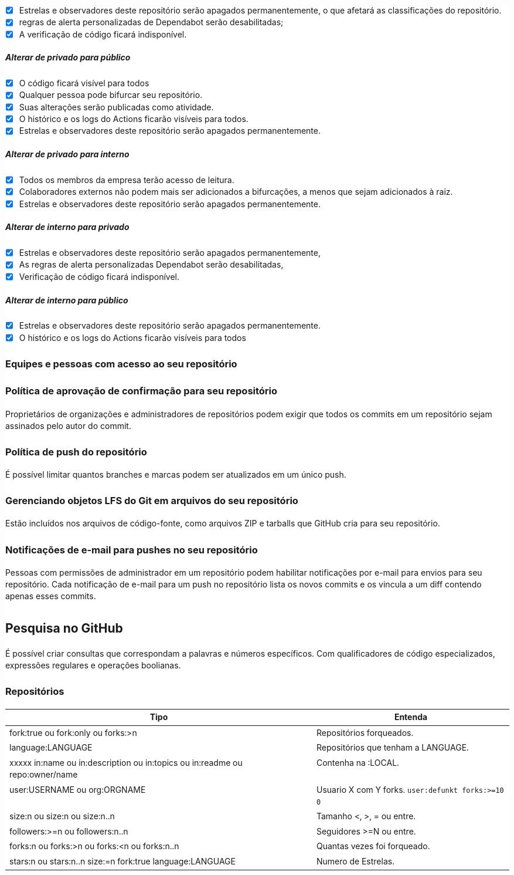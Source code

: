 - [x] Estrelas e observadores deste repositório serão apagados permanentemente, o que afetará as classificações do repositório.
- [x] regras de alerta personalizadas de Dependabot serão desabilitadas;
- [x] A verificação de código ficará indisponível.
##### Alterar de privado para público
- [x] O código ficará visível para todos
- [x] Qualquer pessoa pode bifurcar seu repositório.
- [x] Suas alterações serão publicadas como atividade.
- [x] O histórico e os logs do Actions ficarão visíveis para todos.
- [x] Estrelas e observadores deste repositório serão apagados permanentemente.
##### Alterar de privado para interno
- [x] Todos os membros da empresa terão acesso de leitura.
- [x] Colaboradores externos não podem mais ser adicionados a bifurcações, a menos que sejam adicionados à raiz.
- [x] Estrelas e observadores deste repositório serão apagados permanentemente.
##### Alterar de interno para privado
- [x] Estrelas e observadores deste repositório serão apagados permanentemente,
- [x] As regras de alerta personalizadas Dependabot serão desabilitadas,
- [x] Verificação de código ficará indisponível.
##### Alterar de interno para público
- [x] Estrelas e observadores deste repositório serão apagados permanentemente.
- [x] O histórico e os logs do Actions ficarão visíveis para todos

### Equipes e pessoas com acesso ao seu repositório
### Política de aprovação de confirmação para seu repositório
Proprietários de organizações e administradores de repositórios podem exigir que todos os commits em um repositório sejam assinados pelo autor do commit.
### Política de push do repositório
É possível limitar quantos branches e marcas podem ser atualizados em um único push.
### Gerenciando objetos LFS do Git em arquivos do seu repositório
Estão incluídos nos arquivos de código-fonte, como arquivos ZIP e tarballs que GitHub cria para seu repositório.
### Notificações de e-mail para pushes no seu repositório
Pessoas com permissões de administrador em um repositório podem habilitar notificações por e-mail para envios para seu repositório. Cada notificação de e-mail para um push no repositório lista os novos commits e os vincula a um diff contendo apenas esses commits. 
## Pesquisa no GitHub
É possível criar consultas que correspondam a palavras e números específicos. Com qualificadores de código especializados, expressões regulares e operações boolianas.
### Repositórios
| Tipo                                         | Entenda                                              |
| ----                                         | ----                                                 |
| fork:true ou fork:only ou forks:>n           | Repositórios forqueados.                             |
| language:LANGUAGE                            | Repositórios que tenham a LANGUAGE.                  |
| xxxxx in:name ou in:description ou in:topics ou in:readme ou repo:owner/name | Contenha na :LOCAL.  | 
| user:USERNAME ou org:ORGNAME                 | Usuario X com Y forks. `user:defunkt forks:>=100`    |
| size:n ou size:<n ou size:>n ou size:n..n    | Tamanho <, >, = ou entre.                            |
| followers:>=n ou followers:n..n              | Seguidores >=N ou entre.                             |
|forks:n ou forks:>n ou forks:<n ou forks:n..n |  Quantas vezes foi forqueado.                        |
| stars:n ou stars:n..n size:<n stars:>=n fork:true language:LANGUAGE | Numero de Estrelas.           |